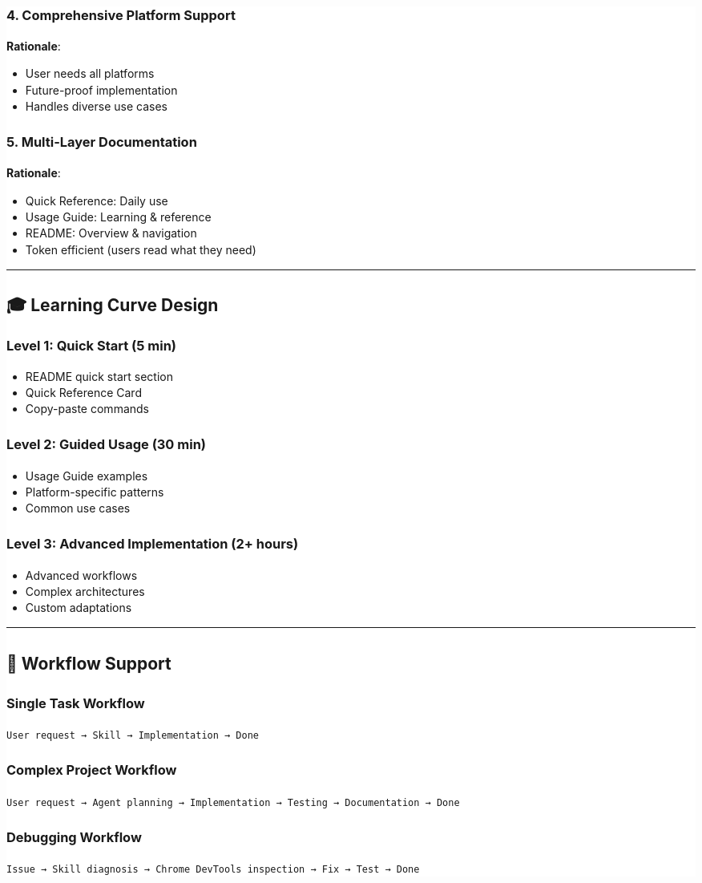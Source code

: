 ### 4. Comprehensive Platform Support
**Rationale**:
- User needs all platforms
- Future-proof implementation
- Handles diverse use cases

### 5. Multi-Layer Documentation
**Rationale**:
- Quick Reference: Daily use
- Usage Guide: Learning & reference
- README: Overview & navigation
- Token efficient (users read what they need)

---

## 🎓 Learning Curve Design

### Level 1: Quick Start (5 min)
- README quick start section
- Quick Reference Card
- Copy-paste commands

### Level 2: Guided Usage (30 min)
- Usage Guide examples
- Platform-specific patterns
- Common use cases

### Level 3: Advanced Implementation (2+ hours)
- Advanced workflows
- Complex architectures
- Custom adaptations

---

## 🔄 Workflow Support

### Single Task Workflow
```
User request → Skill → Implementation → Done
```

### Complex Project Workflow
```
User request → Agent planning → Implementation → Testing → Documentation → Done
```

### Debugging Workflow
```
Issue → Skill diagnosis → Chrome DevTools inspection → Fix → Test → Done
```
